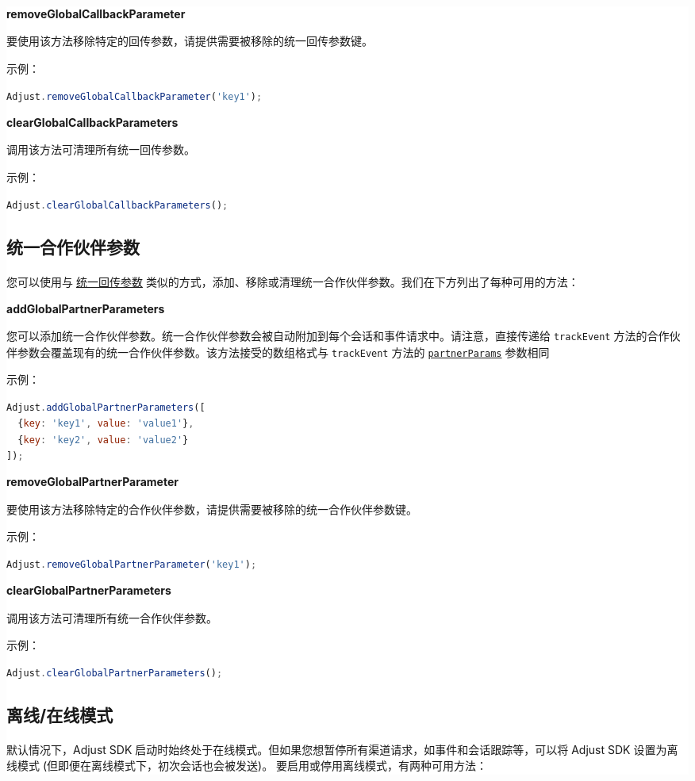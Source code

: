 <a id="remove-global-callback-parameter">**removeGlobalCallbackParameter**</a>

要使用该方法移除特定的回传参数，请提供需要被移除的统一回传参数键。

示例：

```js
Adjust.removeGlobalCallbackParameter('key1');
```

<a id="clear-global-callback-parameters">**clearGlobalCallbackParameters**</a>

调用该方法可清理所有统一回传参数。

示例：

```js
Adjust.clearGlobalCallbackParameters();
```

## <a id="global-partner-parameters">统一合作伙伴参数</a>

您可以使用与 [统一回传参数](#global-callback-parameters) 类似的方式，添加、移除或清理统一合作伙伴参数。我们在下方列出了每种可用的方法：


<a id="add-global-parnter-parameters">**addGlobalPartnerParameters**</a>

您可以添加统一合作伙伴参数。统一合作伙伴参数会被自动附加到每个会话和事件请求中。请注意，直接传递给 `trackEvent` 方法的合作伙伴参数会覆盖现有的统一合作伙伴参数。该方法接受的数组格式与 `trackEvent` 方法的 [`partnerParams`](#partner-params) 参数相同

示例：

```js
Adjust.addGlobalPartnerParameters([
  {key: 'key1', value: 'value1'},
  {key: 'key2', value: 'value2'}
]);
```

<a id="remove-global-partner-parameter">**removeGlobalPartnerParameter**</a>

要使用该方法移除特定的合作伙伴参数，请提供需要被移除的统一合作伙伴参数键。

示例：

```js
Adjust.removeGlobalPartnerParameter('key1');
```

<a id="clear-global-partner-parameters">**clearGlobalPartnerParameters**</a>

调用该方法可清理所有统一合作伙伴参数。

示例：

```js
Adjust.clearGlobalPartnerParameters();
```

## <a id="offline-online-mode">离线/在线模式</a>

默认情况下，Adjust SDK 启动时始终处于在线模式。但如果您想暂停所有渠道请求，如事件和会话跟踪等，可以将 Adjust SDK 设置为离线模式 (但即便在离线模式下，初次会话也会被发送)。
要启用或停用离线模式，有两种可用方法：
